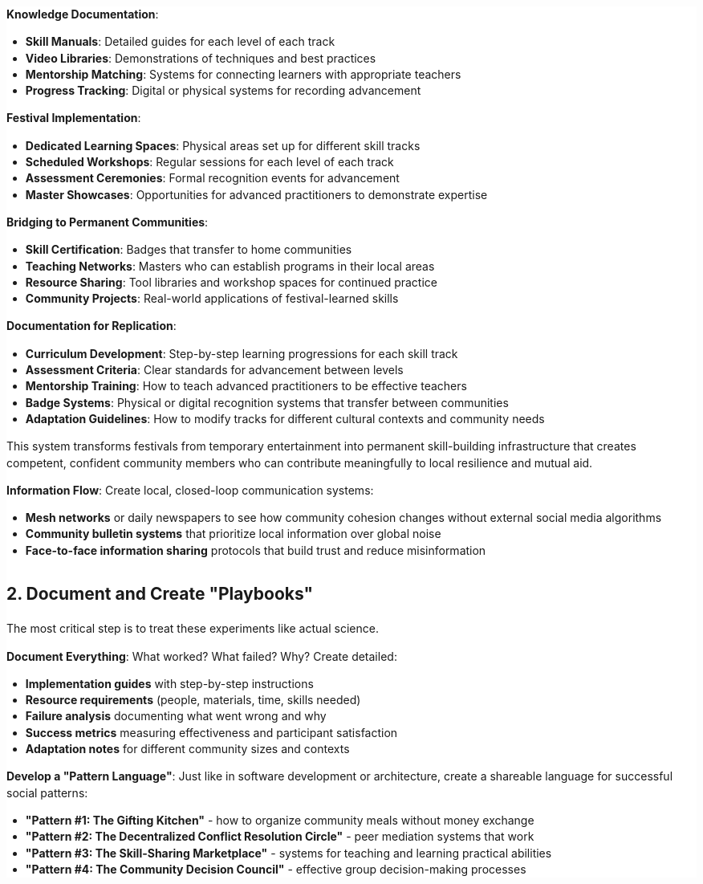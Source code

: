 **Knowledge Documentation**:
- **Skill Manuals**: Detailed guides for each level of each track
- **Video Libraries**: Demonstrations of techniques and best practices
- **Mentorship Matching**: Systems for connecting learners with appropriate teachers
- **Progress Tracking**: Digital or physical systems for recording advancement

**Festival Implementation**:
- **Dedicated Learning Spaces**: Physical areas set up for different skill tracks
- **Scheduled Workshops**: Regular sessions for each level of each track
- **Assessment Ceremonies**: Formal recognition events for advancement
- **Master Showcases**: Opportunities for advanced practitioners to demonstrate expertise

**Bridging to Permanent Communities**:
- **Skill Certification**: Badges that transfer to home communities
- **Teaching Networks**: Masters who can establish programs in their local areas
- **Resource Sharing**: Tool libraries and workshop spaces for continued practice
- **Community Projects**: Real-world applications of festival-learned skills

**Documentation for Replication**:
- **Curriculum Development**: Step-by-step learning progressions for each skill track
- **Assessment Criteria**: Clear standards for advancement between levels
- **Mentorship Training**: How to teach advanced practitioners to be effective teachers
- **Badge Systems**: Physical or digital recognition systems that transfer between communities
- **Adaptation Guidelines**: How to modify tracks for different cultural contexts and community needs

This system transforms festivals from temporary entertainment into permanent skill-building infrastructure that creates competent, confident community members who can contribute meaningfully to local resilience and mutual aid.

**Information Flow**: Create local, closed-loop communication systems:
- **Mesh networks** or daily newspapers to see how community cohesion changes without external social media algorithms
- **Community bulletin systems** that prioritize local information over global noise
- **Face-to-face information sharing** protocols that build trust and reduce misinformation

## 2. Document and Create "Playbooks"

The most critical step is to treat these experiments like actual science.

**Document Everything**: What worked? What failed? Why? Create detailed:
- **Implementation guides** with step-by-step instructions
- **Resource requirements** (people, materials, time, skills needed)
- **Failure analysis** documenting what went wrong and why
- **Success metrics** measuring effectiveness and participant satisfaction
- **Adaptation notes** for different community sizes and contexts

**Develop a "Pattern Language"**: Just like in software development or architecture, create a shareable language for successful social patterns:
- **"Pattern #1: The Gifting Kitchen"** - how to organize community meals without money exchange
- **"Pattern #2: The Decentralized Conflict Resolution Circle"** - peer mediation systems that work
- **"Pattern #3: The Skill-Sharing Marketplace"** - systems for teaching and learning practical abilities
- **"Pattern #4: The Community Decision Council"** - effective group decision-making processes
